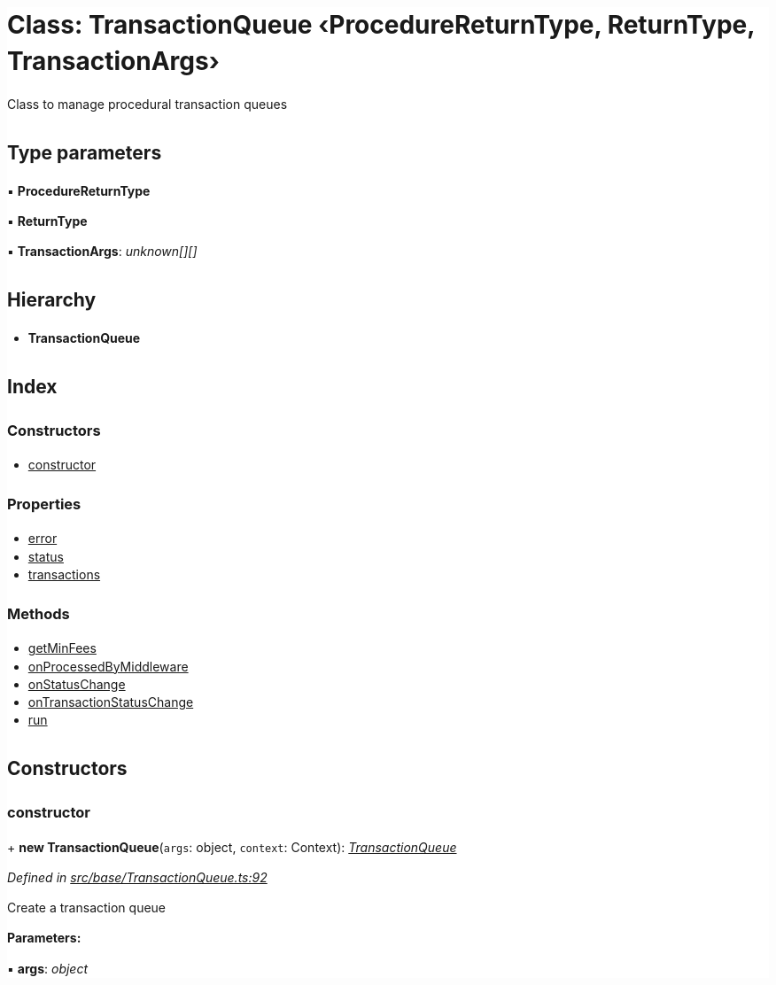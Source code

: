 # Class: TransactionQueue ‹**ProcedureReturnType, ReturnType, TransactionArgs**›

Class to manage procedural transaction queues

## Type parameters

▪ **ProcedureReturnType**

▪ **ReturnType**

▪ **TransactionArgs**: *unknown[][]*

## Hierarchy

* **TransactionQueue**

## Index

### Constructors

* [constructor](transactionqueue.md#constructor)

### Properties

* [error](transactionqueue.md#optional-error)
* [status](transactionqueue.md#status)
* [transactions](transactionqueue.md#transactions)

### Methods

* [getMinFees](transactionqueue.md#getminfees)
* [onProcessedByMiddleware](transactionqueue.md#onprocessedbymiddleware)
* [onStatusChange](transactionqueue.md#onstatuschange)
* [onTransactionStatusChange](transactionqueue.md#ontransactionstatuschange)
* [run](transactionqueue.md#run)

## Constructors

###  constructor

\+ **new TransactionQueue**(`args`: object, `context`: Context): *[TransactionQueue](transactionqueue.md)*

*Defined in [src/base/TransactionQueue.ts:92](https://github.com/PolymathNetwork/polymesh-sdk/blob/4f2fd432/src/base/TransactionQueue.ts#L92)*

Create a transaction queue

**Parameters:**

▪ **args**: *object*
